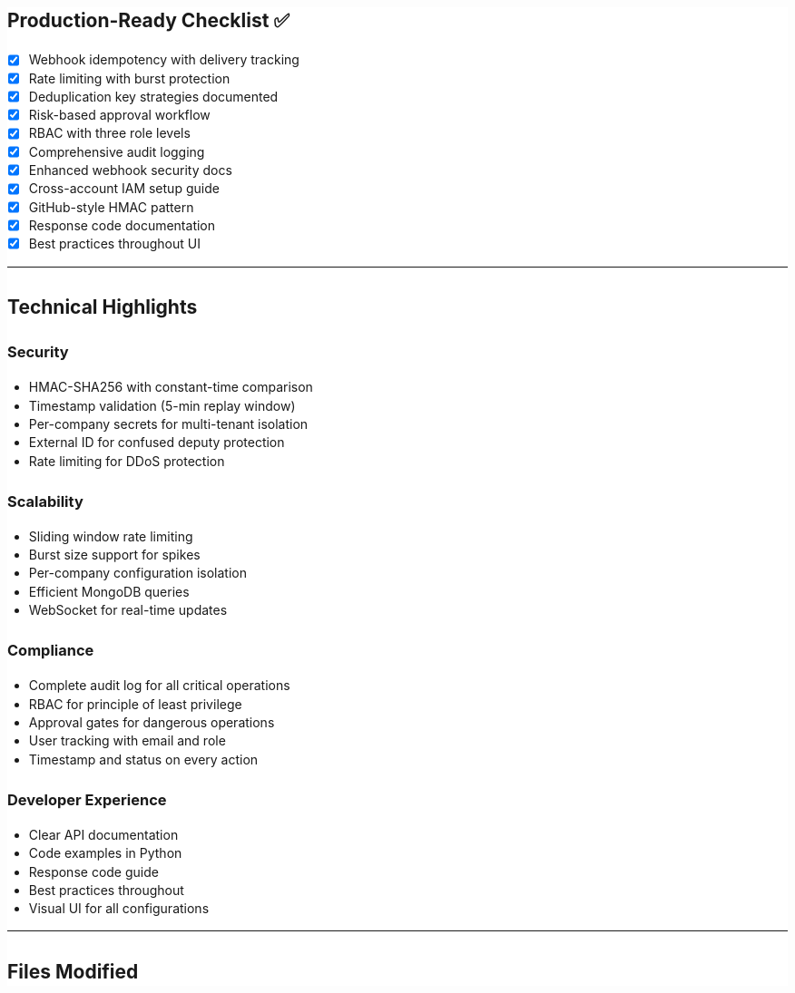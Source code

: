 ## Production-Ready Checklist ✅

- [x] Webhook idempotency with delivery tracking
- [x] Rate limiting with burst protection
- [x] Deduplication key strategies documented
- [x] Risk-based approval workflow
- [x] RBAC with three role levels
- [x] Comprehensive audit logging
- [x] Enhanced webhook security docs
- [x] Cross-account IAM setup guide
- [x] GitHub-style HMAC pattern
- [x] Response code documentation
- [x] Best practices throughout UI

---

## Technical Highlights

### Security
- HMAC-SHA256 with constant-time comparison
- Timestamp validation (5-min replay window)
- Per-company secrets for multi-tenant isolation
- External ID for confused deputy protection
- Rate limiting for DDoS protection

### Scalability
- Sliding window rate limiting
- Burst size support for spikes
- Per-company configuration isolation
- Efficient MongoDB queries
- WebSocket for real-time updates

### Compliance
- Complete audit log for all critical operations
- RBAC for principle of least privilege
- Approval gates for dangerous operations
- User tracking with email and role
- Timestamp and status on every action

### Developer Experience
- Clear API documentation
- Code examples in Python
- Response code guide
- Best practices throughout
- Visual UI for all configurations

---

## Files Modified
